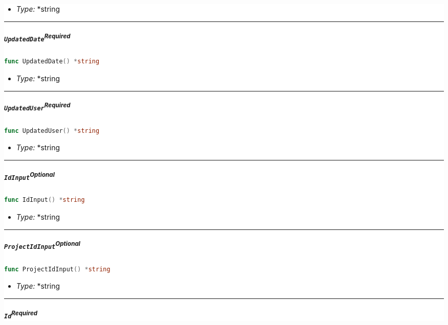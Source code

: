 - *Type:* *string

---

##### `UpdatedDate`<sup>Required</sup> <a name="UpdatedDate" id="@cdktf/provider-mongodbatlas.dataMongodbatlasBackupCompliancePolicy.DataMongodbatlasBackupCompliancePolicy.property.updatedDate"></a>

```go
func UpdatedDate() *string
```

- *Type:* *string

---

##### `UpdatedUser`<sup>Required</sup> <a name="UpdatedUser" id="@cdktf/provider-mongodbatlas.dataMongodbatlasBackupCompliancePolicy.DataMongodbatlasBackupCompliancePolicy.property.updatedUser"></a>

```go
func UpdatedUser() *string
```

- *Type:* *string

---

##### `IdInput`<sup>Optional</sup> <a name="IdInput" id="@cdktf/provider-mongodbatlas.dataMongodbatlasBackupCompliancePolicy.DataMongodbatlasBackupCompliancePolicy.property.idInput"></a>

```go
func IdInput() *string
```

- *Type:* *string

---

##### `ProjectIdInput`<sup>Optional</sup> <a name="ProjectIdInput" id="@cdktf/provider-mongodbatlas.dataMongodbatlasBackupCompliancePolicy.DataMongodbatlasBackupCompliancePolicy.property.projectIdInput"></a>

```go
func ProjectIdInput() *string
```

- *Type:* *string

---

##### `Id`<sup>Required</sup> <a name="Id" id="@cdktf/provider-mongodbatlas.dataMongodbatlasBackupCompliancePolicy.DataMongodbatlasBackupCompliancePolicy.property.id"></a>
